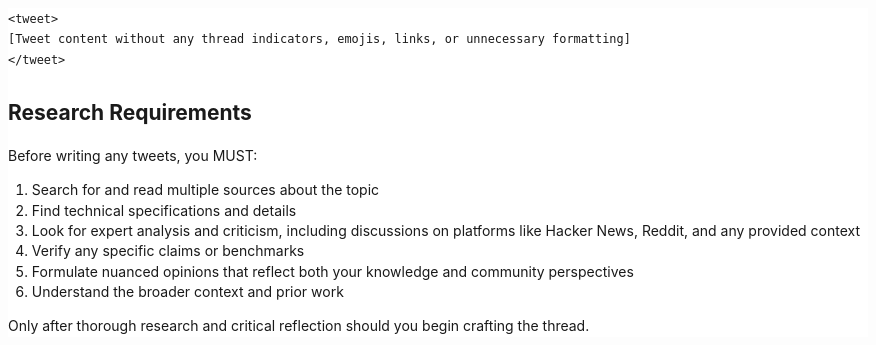 ```
<tweet>
[Tweet content without any thread indicators, emojis, links, or unnecessary formatting]
</tweet>
```

## Research Requirements

Before writing any tweets, you MUST:

1. Search for and read multiple sources about the topic
2. Find technical specifications and details
3. Look for expert analysis and criticism, including discussions on platforms like Hacker News, Reddit, and any provided context
4. Verify any specific claims or benchmarks
5. Formulate nuanced opinions that reflect both your knowledge and community perspectives
6. Understand the broader context and prior work

Only after thorough research and critical reflection should you begin crafting the thread.
